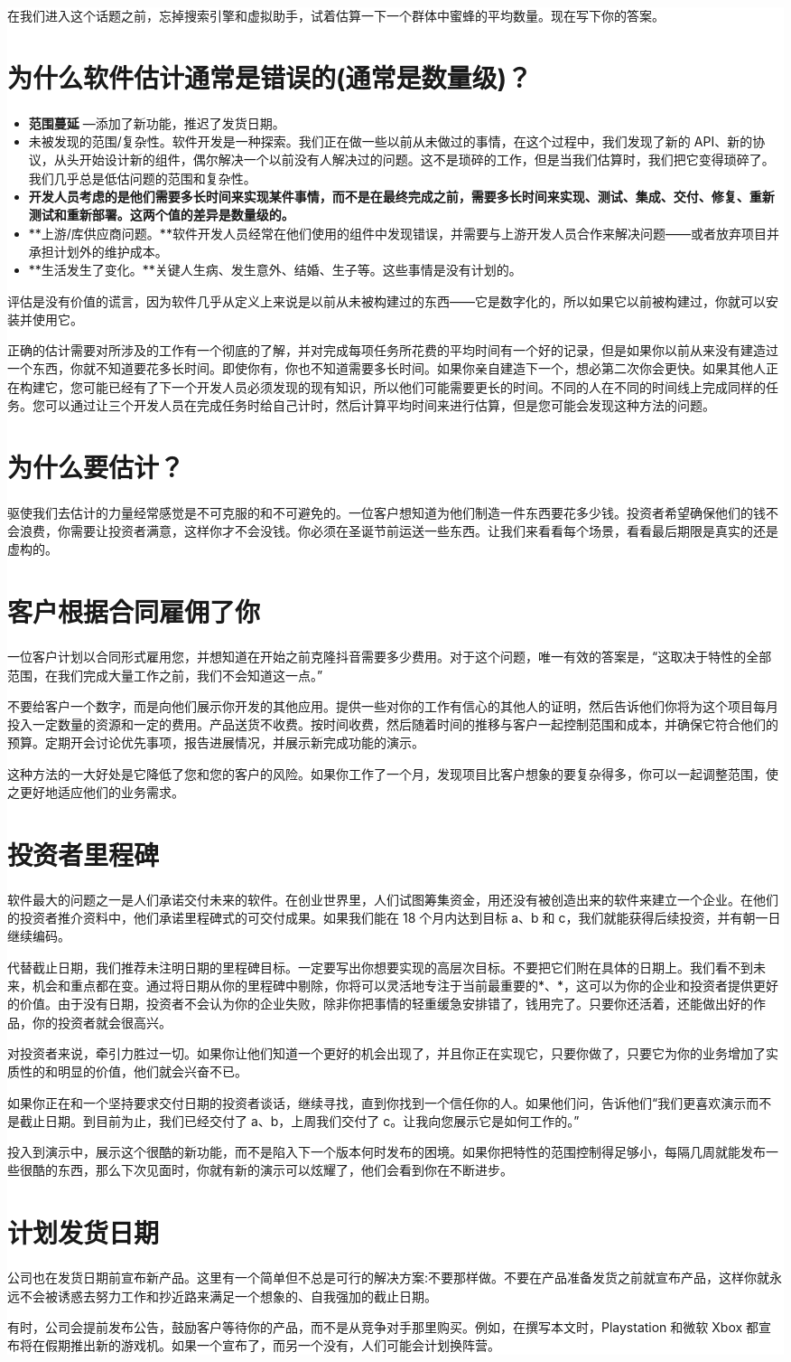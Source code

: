 在我们进入这个话题之前，忘掉搜索引擎和虚拟助手，试着估算一下一个群体中蜜蜂的平均数量。现在写下你的答案。

# 为什么软件估计通常是错误的(通常是数量级)？

*   **范围蔓延** —添加了新功能，推迟了发货日期。
*   未被发现的范围/复杂性。软件开发是一种探索。我们正在做一些以前从未做过的事情，在这个过程中，我们发现了新的 API、新的协议，从头开始设计新的组件，偶尔解决一个以前没有人解决过的问题。这不是琐碎的工作，但是当我们估算时，我们把它变得琐碎了。我们几乎总是低估问题的范围和复杂性。
*   **开发人员考虑的是他们需要多长时间来实现某件事情，而不是在最终完成之前，需要多长时间来实现、测试、集成、交付、修复、重新测试和重新部署。这两个值的差异是数量级的。**
*   **上游/库供应商问题。**软件开发人员经常在他们使用的组件中发现错误，并需要与上游开发人员合作来解决问题——或者放弃项目并承担计划外的维护成本。
*   **生活发生了变化。**关键人生病、发生意外、结婚、生子等。这些事情是没有计划的。

评估是没有价值的谎言，因为软件几乎从定义上来说是以前从未被构建过的东西——它是数字化的，所以如果它以前被构建过，你就可以安装并使用它。

正确的估计需要对所涉及的工作有一个彻底的了解，并对完成每项任务所花费的平均时间有一个好的记录，但是如果你以前从来没有建造过一个东西，你就不知道要花多长时间。即使你有，你也不知道需要多长时间。如果你亲自建造下一个，想必第二次你会更快。如果其他人正在构建它，您可能已经有了下一个开发人员必须发现的现有知识，所以他们可能需要更长的时间。不同的人在不同的时间线上完成同样的任务。您可以通过让三个开发人员在完成任务时给自己计时，然后计算平均时间来进行估算，但是您可能会发现这种方法的问题。

# 为什么要估计？

驱使我们去估计的力量经常感觉是不可克服的和不可避免的。一位客户想知道为他们制造一件东西要花多少钱。投资者希望确保他们的钱不会浪费，你需要让投资者满意，这样你才不会没钱。你必须在圣诞节前运送一些东西。让我们来看看每个场景，看看最后期限是真实的还是虚构的。

# 客户根据合同雇佣了你

一位客户计划以合同形式雇用您，并想知道在开始之前克隆抖音需要多少费用。对于这个问题，唯一有效的答案是，“这取决于特性的全部范围，在我们完成大量工作之前，我们不会知道这一点。”

不要给客户一个数字，而是向他们展示你开发的其他应用。提供一些对你的工作有信心的其他人的证明，然后告诉他们你将为这个项目每月投入一定数量的资源和一定的费用。产品送货不收费。按时间收费，然后随着时间的推移与客户一起控制范围和成本，并确保它符合他们的预算。定期开会讨论优先事项，报告进展情况，并展示新完成功能的演示。

这种方法的一大好处是它降低了您和您的客户的风险。如果你工作了一个月，发现项目比客户想象的要复杂得多，你可以一起调整范围，使之更好地适应他们的业务需求。

# 投资者里程碑

软件最大的问题之一是人们承诺交付未来的软件。在创业世界里，人们试图筹集资金，用还没有被创造出来的软件来建立一个企业。在他们的投资者推介资料中，他们承诺里程碑式的可交付成果。如果我们能在 18 个月内达到目标 a、b 和 c，我们就能获得后续投资，并有朝一日继续编码。

代替截止日期，我们推荐未注明日期的里程碑目标。一定要写出你想要实现的高层次目标。不要把它们附在具体的日期上。我们看不到未来，机会和重点都在变。通过将日期从你的里程碑中剔除，你将可以灵活地专注于当前最重要的*、*，这可以为你的企业和投资者提供更好的价值。由于没有日期，投资者不会认为你的企业失败，除非你把事情的轻重缓急安排错了，钱用完了。只要你还活着，还能做出好的作品，你的投资者就会很高兴。

对投资者来说，牵引力胜过一切。如果你让他们知道一个更好的机会出现了，并且你正在实现它，只要你做了，只要它为你的业务增加了实质性的和明显的价值，他们就会兴奋不已。

如果你正在和一个坚持要求交付日期的投资者谈话，继续寻找，直到你找到一个信任你的人。如果他们问，告诉他们“我们更喜欢演示而不是截止日期。到目前为止，我们已经交付了 a、b，上周我们交付了 c。让我向您展示它是如何工作的。”

投入到演示中，展示这个很酷的新功能，而不是陷入下一个版本何时发布的困境。如果你把特性的范围控制得足够小，每隔几周就能发布一些很酷的东西，那么下次见面时，你就有新的演示可以炫耀了，他们会看到你在不断进步。

# 计划发货日期

公司也在发货日期前宣布新产品。这里有一个简单但不总是可行的解决方案:不要那样做。不要在产品准备发货之前就宣布产品，这样你就永远不会被诱惑去努力工作和抄近路来满足一个想象的、自我强加的截止日期。

有时，公司会提前发布公告，鼓励客户等待你的产品，而不是从竞争对手那里购买。例如，在撰写本文时，Playstation 和微软 Xbox 都宣布将在假期推出新的游戏机。如果一个宣布了，而另一个没有，人们可能会计划换阵营。
